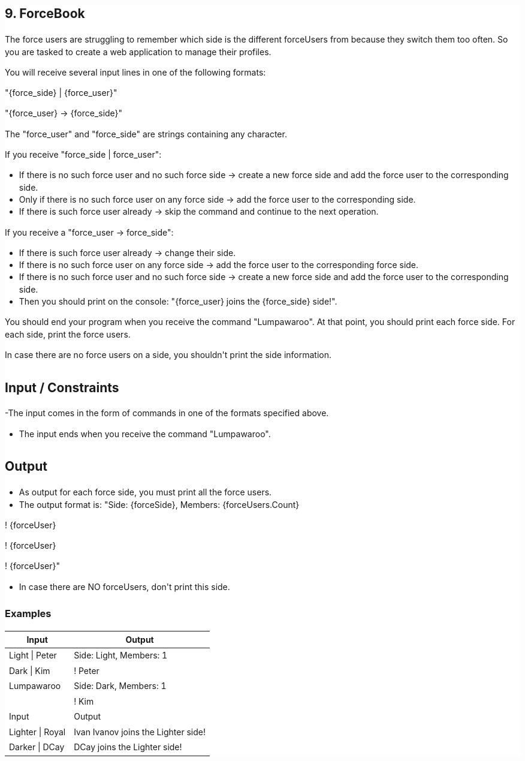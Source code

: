 
## 9. ForceBook

The force users are struggling to remember which side is the different forceUsers from because they switch them too often. So you are tasked to create a web application to manage their profiles.

You will receive several input lines in one of the following formats:

"{force_side} | {force_user}"

"{force_user} -> {force_side}"

The "force_user" and "force_side" are strings containing any character.

If you receive "force_side | force_user":
- If there is no such force user and no such force side -> create a new force side and add the force user to the corresponding side.
- Only if there is no such force user on any force side -> add the force user to the corresponding side.
- If there is such force user already -> skip the command and continue to the next operation.

If you receive a "force_user -> force_side":
- If there is such force user already -> change their side.
- If there is no such force user on any force side -> add the force user to the corresponding force side.
- If there is no such force user and no such force side -> create a new force side and add the force user to the corresponding side.
- Then you should print on the console: "{force_user} joins the {force_side} side!".

You should end your program when you receive the command "Lumpawaroo". At that point, you should print each force side. For each side, print the force users.

In case there are no force users on a side, you shouldn't print the side information.

## Input / Constraints
-The input comes in the form of commands in one of the formats specified above.
- The input ends when you receive the command "Lumpawaroo".

## Output
- As output for each force side, you must print all the force users.
- The output format is:
"Side: {forceSide}, Members: {forceUsers.Count}

! {forceUser}

! {forceUser}

! {forceUser}"

- In case there are NO forceUsers, don't print this side.

### Examples

| Input  | Output |   
| ------ | ------ |
| Light \| Peter |   Side: Light, Members: 1      |
| Dark \| Kim |   ! Peter      |
| Lumpawaroo |  Side: Dark, Members: 1       |
|              |   ! Kim      |
| Input  | Output |
| Lighter \| Royal |   Ivan Ivanov joins the Lighter side!      |
| Darker \| DCay|    DCay joins the Lighter side!     |